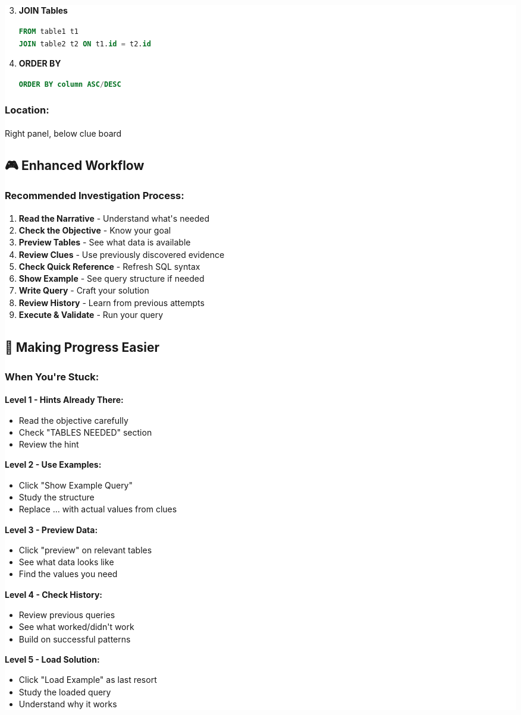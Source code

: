 3. **JOIN Tables**
   ```sql
   FROM table1 t1
   JOIN table2 t2 ON t1.id = t2.id
   ```

4. **ORDER BY**
   ```sql
   ORDER BY column ASC/DESC
   ```

### Location:
Right panel, below clue board

## 🎮 Enhanced Workflow

### Recommended Investigation Process:

1. **Read the Narrative** - Understand what's needed
2. **Check the Objective** - Know your goal
3. **Preview Tables** - See what data is available
4. **Review Clues** - Use previously discovered evidence
5. **Check Quick Reference** - Refresh SQL syntax
6. **Show Example** - See query structure if needed
7. **Write Query** - Craft your solution
8. **Review History** - Learn from previous attempts
9. **Execute & Validate** - Run your query

## 💪 Making Progress Easier

### When You're Stuck:

**Level 1 - Hints Already There:**
- Read the objective carefully
- Check "TABLES NEEDED" section
- Review the hint

**Level 2 - Use Examples:**
- Click "Show Example Query"
- Study the structure
- Replace ... with actual values from clues

**Level 3 - Preview Data:**
- Click "preview" on relevant tables
- See what data looks like
- Find the values you need

**Level 4 - Check History:**
- Review previous queries
- See what worked/didn't work
- Build on successful patterns

**Level 5 - Load Solution:**
- Click "Load Example" as last resort
- Study the loaded query
- Understand why it works
